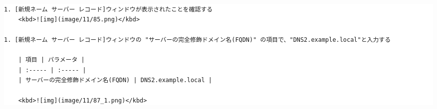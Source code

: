     1. [新規ネーム サーバー レコード]ウィンドウが表示されたことを確認する  
        <kbd>![img](image/11/85.png)</kbd>  

    1. [新規ネーム サーバー レコード]ウィンドウの "サーバーの完全修飾ドメイン名(FQDN)" の項目で、"DNS2.example.local"と入力する  

        | 項目 | パラメータ |
        | :----- | :----- |
        | サーバーの完全修飾ドメイン名(FQDN) | DNS2.example.local |

        <kbd>![img](image/11/87_1.png)</kbd>  
